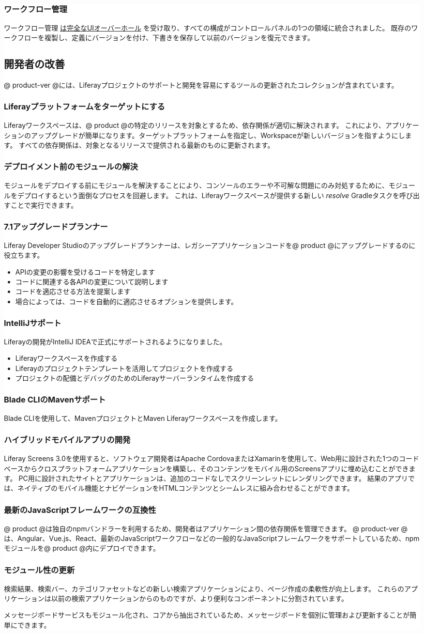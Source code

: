 ### ワークフロー管理

ワークフロー管理 [は完全なUIオーバーホール](/docs/7-1/user/-/knowledge_base/u/workflow#whats-new-with-workflow) を受け取り、すべての構成がコントロールパネルの1つの領域に統合されました。 既存のワークフローを複製し、定義にバージョンを付け、下書きを保存して以前のバージョンを復元できます。

## 開発者の改善

@ product-ver @には、Liferayプロジェクトのサポートと開発を容易にするツールの更新されたコレクションが含まれています。

### Liferayプラットフォームをターゲットにする

Liferayワークスペースは、@ product @の特定のリリースを対象とするため、依存関係が適切に解決されます。 これにより、アプリケーションのアップグレードが簡単になります。ターゲットプラットフォームを指定し、Workspaceが新しいバージョンを指すようにします。 すべての依存関係は、対象となるリリースで提供される最新のものに更新されます。

### デプロイメント前のモジュールの解決

モジュールをデプロイする前にモジュールを解決することにより、コンソールのエラーや不可解な問題にのみ対処するために、モジュールをデプロイするという面倒なプロセスを回避します。 これは、Liferayワークスペースが提供する新しい *resolve* Gradleタスクを呼び出すことで実行できます。

### 7.1アップグレードプランナー

Liferay Developer Studioのアップグレードプランナーは、レガシーアプリケーションコードを@ product @にアップグレードするのに役立ちます。

  - APIの変更の影響を受けるコードを特定します
  - コードに関連する各APIの変更について説明します
  - コードを適応させる方法を提案します
  - 場合によっては、コードを自動的に適応させるオプションを提供します。

### IntelliJサポート

Liferayの開発がIntelliJ IDEAで正式にサポートされるようになりました。

  - Liferayワークスペースを作成する
  - Liferayのプロジェクトテンプレートを活用してプロジェクトを作成する
  - プロジェクトの配備とデバッグのためのLiferayサーバーランタイムを作成する

### Blade CLIのMavenサポート

Blade CLIを使用して、MavenプロジェクトとMaven Liferayワークスペースを作成します。

### ハイブリッドモバイルアプリの開発

Liferay Screens 3.0を使用すると、ソフトウェア開発者はApache CordovaまたはXamarinを使用して、Web用に設計された1つのコードベースからクロスプラットフォームアプリケーションを構築し、そのコンテンツをモバイル用のScreensアプリに埋め込むことができます。 PC用に設計されたサイトとアプリケーションは、追加のコードなしでスクリーンレットにレンダリングできます。 結果のアプリでは、ネイティブのモバイル機能とナビゲーションをHTMLコンテンツとシームレスに組み合わせることができます。

### 最新のJavaScriptフレームワークの互換性

@ product @は独自のnpmバンドラーを利用するため、開発者はアプリケーション間の依存関係を管理できます。 @ product-ver @は、Angular、Vue.js、React、最新のJavaScriptワークフローなどの一般的なJavaScriptフレームワークをサポートしているため、npmモジュールを@ product @内にデプロイできます。

### モジュール性の更新

検索結果、検索バー、カテゴリファセットなどの新しい検索アプリケーションにより、ページ作成の柔軟性が向上します。 これらのアプリケーションは以前の検索アプリケーションからのものですが、より便利なコンポーネントに分割されています。

メッセージボードサービスもモジュール化され、コアから抽出されているため、メッセージボードを個別に管理および更新することが簡単にできます。
